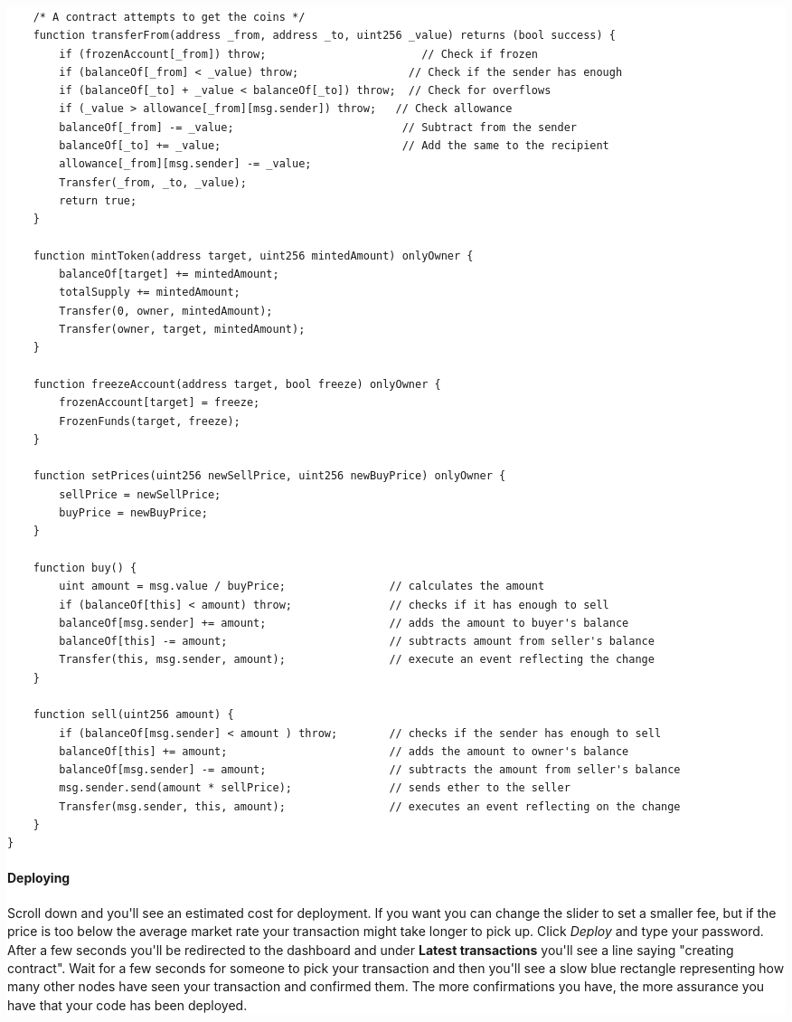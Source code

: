 
        /* A contract attempts to get the coins */
        function transferFrom(address _from, address _to, uint256 _value) returns (bool success) {
            if (frozenAccount[_from]) throw;                        // Check if frozen            
            if (balanceOf[_from] < _value) throw;                 // Check if the sender has enough
            if (balanceOf[_to] + _value < balanceOf[_to]) throw;  // Check for overflows
            if (_value > allowance[_from][msg.sender]) throw;   // Check allowance
            balanceOf[_from] -= _value;                          // Subtract from the sender
            balanceOf[_to] += _value;                            // Add the same to the recipient
            allowance[_from][msg.sender] -= _value;
            Transfer(_from, _to, _value);
            return true;
        }

        function mintToken(address target, uint256 mintedAmount) onlyOwner {
            balanceOf[target] += mintedAmount;
            totalSupply += mintedAmount;
            Transfer(0, owner, mintedAmount);
            Transfer(owner, target, mintedAmount);
        }

        function freezeAccount(address target, bool freeze) onlyOwner {
            frozenAccount[target] = freeze;
            FrozenFunds(target, freeze);
        }

        function setPrices(uint256 newSellPrice, uint256 newBuyPrice) onlyOwner {
            sellPrice = newSellPrice;
            buyPrice = newBuyPrice;
        }

        function buy() {
            uint amount = msg.value / buyPrice;                // calculates the amount
            if (balanceOf[this] < amount) throw;               // checks if it has enough to sell
            balanceOf[msg.sender] += amount;                   // adds the amount to buyer's balance
            balanceOf[this] -= amount;                         // subtracts amount from seller's balance
            Transfer(this, msg.sender, amount);                // execute an event reflecting the change
        }

        function sell(uint256 amount) {
            if (balanceOf[msg.sender] < amount ) throw;        // checks if the sender has enough to sell
            balanceOf[this] += amount;                         // adds the amount to owner's balance
            balanceOf[msg.sender] -= amount;                   // subtracts the amount from seller's balance
            msg.sender.send(amount * sellPrice);               // sends ether to the seller
            Transfer(msg.sender, this, amount);                // executes an event reflecting on the change
        }
    }

#### Deploying

Scroll down and you'll see an estimated cost for deployment. If you want you can change the slider to set a smaller fee, but if the price is too below the average market rate your transaction might take longer to pick up. Click *Deploy* and type your password. After a few seconds you'll be redirected to the dashboard and under **Latest transactions** you'll see a line saying "creating contract". Wait for a few seconds for someone to pick your transaction and then you'll see a slow blue rectangle representing how many other nodes have seen your transaction and confirmed them. The more confirmations you have, the more assurance you have that your code has been deployed.
